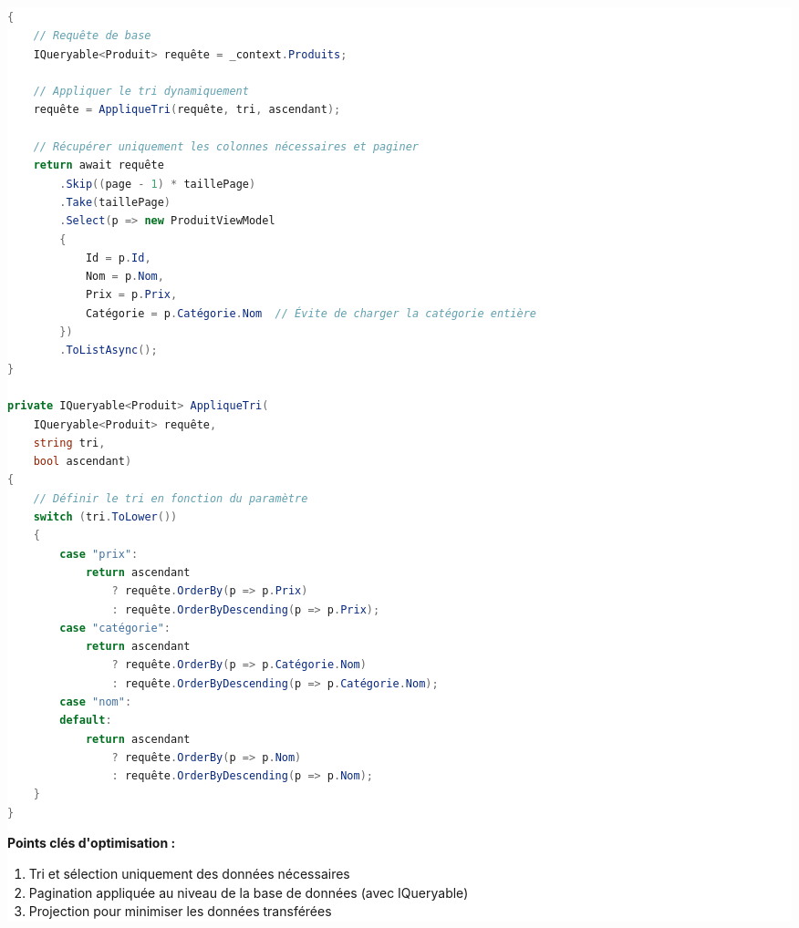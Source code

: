 ```csharp
{
    // Requête de base
    IQueryable<Produit> requête = _context.Produits;

    // Appliquer le tri dynamiquement
    requête = AppliqueTri(requête, tri, ascendant);

    // Récupérer uniquement les colonnes nécessaires et paginer
    return await requête
        .Skip((page - 1) * taillePage)
        .Take(taillePage)
        .Select(p => new ProduitViewModel
        {
            Id = p.Id,
            Nom = p.Nom,
            Prix = p.Prix,
            Catégorie = p.Catégorie.Nom  // Évite de charger la catégorie entière
        })
        .ToListAsync();
}

private IQueryable<Produit> AppliqueTri(
    IQueryable<Produit> requête,
    string tri,
    bool ascendant)
{
    // Définir le tri en fonction du paramètre
    switch (tri.ToLower())
    {
        case "prix":
            return ascendant
                ? requête.OrderBy(p => p.Prix)
                : requête.OrderByDescending(p => p.Prix);
        case "catégorie":
            return ascendant
                ? requête.OrderBy(p => p.Catégorie.Nom)
                : requête.OrderByDescending(p => p.Catégorie.Nom);
        case "nom":
        default:
            return ascendant
                ? requête.OrderBy(p => p.Nom)
                : requête.OrderByDescending(p => p.Nom);
    }
}
```

**Points clés d'optimisation :**
1. Tri et sélection uniquement des données nécessaires
2. Pagination appliquée au niveau de la base de données (avec IQueryable)
3. Projection pour minimiser les données transférées

